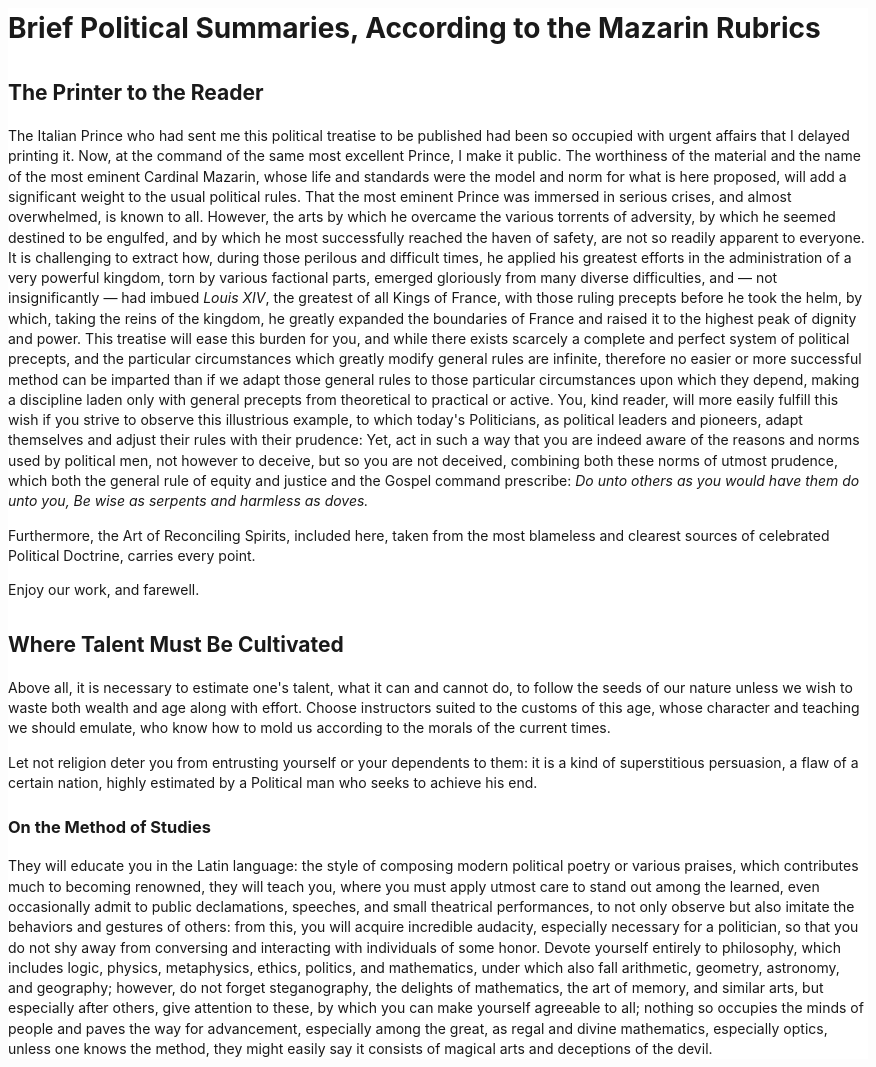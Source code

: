 # Brief Political Summaries, According to the Mazarin Rubrics

## The Printer to the Reader

The Italian Prince who had sent me this political treatise to be published had been so occupied with urgent affairs that I delayed printing it. Now, at the command of the same most excellent Prince, I make it public. The worthiness of the material and the name of the most eminent Cardinal Mazarin, whose life and standards were the model and norm for what is here proposed, will add a significant weight to the usual political rules. That the most eminent Prince was immersed in serious crises, and almost overwhelmed, is known to all. However, the arts by which he overcame the various torrents of adversity, by which he seemed destined to be engulfed, and by which he most successfully reached the haven of safety, are not so readily apparent to everyone. It is challenging to extract how, during those perilous and difficult times, he applied his greatest efforts in the administration of a very powerful kingdom, torn by various factional parts, emerged gloriously from many diverse difficulties, and — not insignificantly — had imbued *Louis XIV*, the greatest of all Kings of France, with those ruling precepts before he took the helm, by which, taking the reins of the kingdom, he greatly expanded the boundaries of France and raised it to the highest peak of dignity and power. This treatise will ease this burden for you, and while there exists scarcely a complete and perfect system of political precepts, and the particular circumstances which greatly modify general rules are infinite, therefore no easier or more successful method can be imparted than if we adapt those general rules to those particular circumstances upon which they depend, making a discipline laden only with general precepts from theoretical to practical or active. You, kind reader, will more easily fulfill this wish if you strive to observe this illustrious example, to which today's Politicians, as political leaders and pioneers, adapt themselves and adjust their rules with their prudence: Yet, act in such a way that you are indeed aware of the reasons and norms used by political men, not however to deceive, but so you are not deceived, combining both these norms of utmost prudence, which both the general rule of equity and justice and the Gospel command prescribe: *Do unto others as you would have them do unto you, Be wise as serpents and harmless as doves.*

Furthermore, the Art of Reconciling Spirits, included here, taken from the most blameless and clearest sources of celebrated Political Doctrine, carries every point.

Enjoy our work, and farewell.

## Where Talent Must Be Cultivated

Above all, it is necessary to estimate one's talent, what it can and cannot do, to follow the seeds of our nature unless we wish to waste both wealth and age along with effort. Choose instructors suited to the customs of this age, whose character and teaching we should emulate, who know how to mold us according to the morals of the current times.

Let not religion deter you from entrusting yourself or your dependents to them: it is a kind of superstitious persuasion, a flaw of a certain nation, highly estimated by a Political man who seeks to achieve his end.

### On the Method of Studies

They will educate you in the Latin language: the style of composing modern political poetry or various praises, which contributes much to becoming renowned, they will teach you, where you must apply utmost care to stand out among the learned, even occasionally admit to public declamations, speeches, and small theatrical performances, to not only observe but also imitate the behaviors and gestures of others: from this, you will acquire incredible audacity, especially necessary for a politician, so that you do not shy away from conversing and interacting with individuals of some honor. Devote yourself entirely to philosophy, which includes logic, physics, metaphysics, ethics, politics, and mathematics, under which also fall arithmetic, geometry, astronomy, and geography; however, do not forget steganography, the delights of mathematics, the art of memory, and similar arts, but especially after others, give attention to these, by which you can make yourself agreeable to all; nothing so occupies the minds of people and paves the way for advancement, especially among the great, as regal and divine mathematics, especially optics, unless one knows the method, they might easily say it consists of magical arts and deceptions of the devil.
